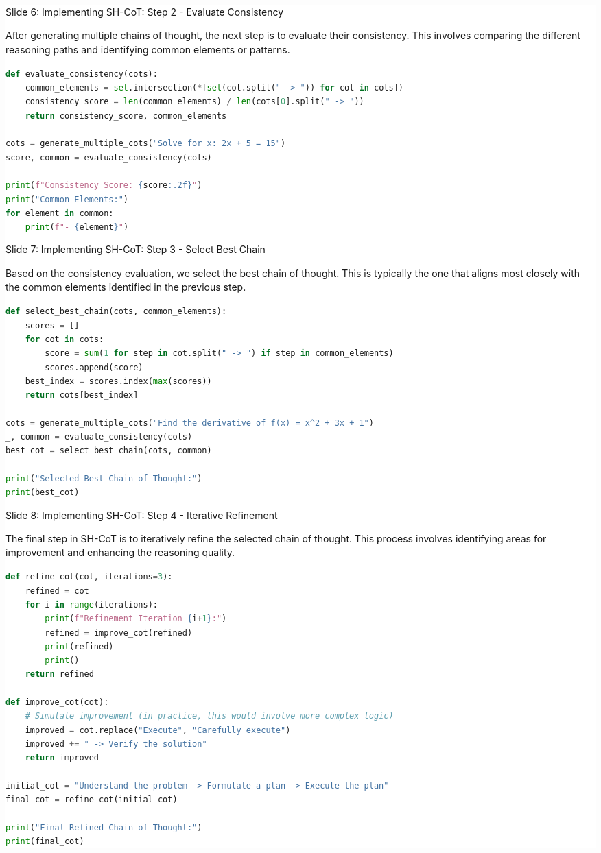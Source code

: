 Slide 6: Implementing SH-CoT: Step 2 - Evaluate Consistency

After generating multiple chains of thought, the next step is to evaluate their consistency. This involves comparing the different reasoning paths and identifying common elements or patterns.

```python
def evaluate_consistency(cots):
    common_elements = set.intersection(*[set(cot.split(" -> ")) for cot in cots])
    consistency_score = len(common_elements) / len(cots[0].split(" -> "))
    return consistency_score, common_elements

cots = generate_multiple_cots("Solve for x: 2x + 5 = 15")
score, common = evaluate_consistency(cots)

print(f"Consistency Score: {score:.2f}")
print("Common Elements:")
for element in common:
    print(f"- {element}")
```

Slide 7: Implementing SH-CoT: Step 3 - Select Best Chain

Based on the consistency evaluation, we select the best chain of thought. This is typically the one that aligns most closely with the common elements identified in the previous step.

```python
def select_best_chain(cots, common_elements):
    scores = []
    for cot in cots:
        score = sum(1 for step in cot.split(" -> ") if step in common_elements)
        scores.append(score)
    best_index = scores.index(max(scores))
    return cots[best_index]

cots = generate_multiple_cots("Find the derivative of f(x) = x^2 + 3x + 1")
_, common = evaluate_consistency(cots)
best_cot = select_best_chain(cots, common)

print("Selected Best Chain of Thought:")
print(best_cot)
```

Slide 8: Implementing SH-CoT: Step 4 - Iterative Refinement

The final step in SH-CoT is to iteratively refine the selected chain of thought. This process involves identifying areas for improvement and enhancing the reasoning quality.

```python
def refine_cot(cot, iterations=3):
    refined = cot
    for i in range(iterations):
        print(f"Refinement Iteration {i+1}:")
        refined = improve_cot(refined)
        print(refined)
        print()
    return refined

def improve_cot(cot):
    # Simulate improvement (in practice, this would involve more complex logic)
    improved = cot.replace("Execute", "Carefully execute")
    improved += " -> Verify the solution"
    return improved

initial_cot = "Understand the problem -> Formulate a plan -> Execute the plan"
final_cot = refine_cot(initial_cot)

print("Final Refined Chain of Thought:")
print(final_cot)
```